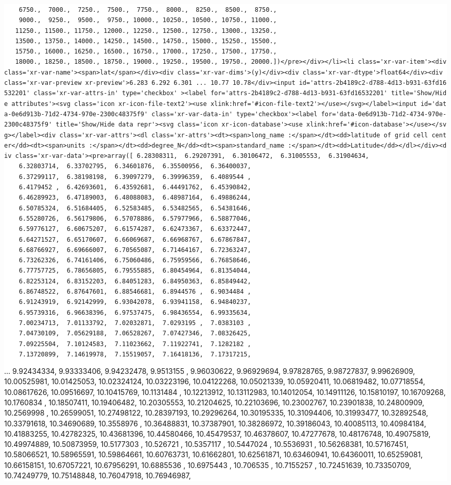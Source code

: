         6750.,  7000.,  7250.,  7500.,  7750.,  8000.,  8250.,  8500.,  8750.,
        9000.,  9250.,  9500.,  9750., 10000., 10250., 10500., 10750., 11000.,
       11250., 11500., 11750., 12000., 12250., 12500., 12750., 13000., 13250.,
       13500., 13750., 14000., 14250., 14500., 14750., 15000., 15250., 15500.,
       15750., 16000., 16250., 16500., 16750., 17000., 17250., 17500., 17750.,
       18000., 18250., 18500., 18750., 19000., 19250., 19500., 19750., 20000.])</pre></div></li><li class='xr-var-item'><div class='xr-var-name'><span>lat</span></div><div class='xr-var-dims'>(y)</div><div class='xr-var-dtype'>float64</div><div class='xr-var-preview xr-preview'>6.283 6.292 6.301 ... 10.77 10.78</div><input id='attrs-2b4189c2-d788-4d13-b931-63fd16532201' class='xr-var-attrs-in' type='checkbox' ><label for='attrs-2b4189c2-d788-4d13-b931-63fd16532201' title='Show/Hide attributes'><svg class='icon xr-icon-file-text2'><use xlink:href='#icon-file-text2'></use></svg></label><input id='data-0e6d913b-71d2-4734-970e-2300c48375f9' class='xr-var-data-in' type='checkbox'><label for='data-0e6d913b-71d2-4734-970e-2300c48375f9' title='Show/Hide data repr'><svg class='icon xr-icon-database'><use xlink:href='#icon-database'></use></svg></label><div class='xr-var-attrs'><dl class='xr-attrs'><dt><span>long_name :</span></dt><dd>latitude of grid cell center</dd><dt><span>units :</span></dt><dd>degree_N</dd><dt><span>standard_name :</span></dt><dd>Latitude</dd></dl></div><div class='xr-var-data'><pre>array([ 6.28308311,  6.29207391,  6.30106472,  6.31005553,  6.31904634,
        6.32803714,  6.33702795,  6.34601876,  6.35500956,  6.36400037,
        6.37299117,  6.38198198,  6.39097279,  6.39996359,  6.4089544 ,
        6.4179452 ,  6.42693601,  6.43592681,  6.44491762,  6.45390842,
        6.46289923,  6.47189003,  6.48088083,  6.48987164,  6.49886244,
        6.50785324,  6.51684405,  6.52583485,  6.53482565,  6.54381646,
        6.55280726,  6.56179806,  6.57078886,  6.57977966,  6.58877046,
        6.59776127,  6.60675207,  6.61574287,  6.62473367,  6.63372447,
        6.64271527,  6.65170607,  6.66069687,  6.66968767,  6.67867847,
        6.68766927,  6.69666007,  6.70565087,  6.71464167,  6.72363247,
        6.73262326,  6.74161406,  6.75060486,  6.75959566,  6.76858646,
        6.77757725,  6.78656805,  6.79555885,  6.80454964,  6.81354044,
        6.82253124,  6.83152203,  6.84051283,  6.84950363,  6.85849442,
        6.86748522,  6.87647601,  6.88546681,  6.8944576 ,  6.9034484 ,
        6.91243919,  6.92142999,  6.93042078,  6.93941158,  6.94840237,
        6.95739316,  6.96638396,  6.97537475,  6.98436554,  6.99335634,
        7.00234713,  7.01133792,  7.02032871,  7.0293195 ,  7.0383103 ,
        7.04730109,  7.05629188,  7.06528267,  7.07427346,  7.08326425,
        7.09225504,  7.10124583,  7.11023662,  7.11922741,  7.1282182 ,
        7.13720899,  7.14619978,  7.15519057,  7.16418136,  7.17317215,
...
        9.92434334,  9.93333406,  9.94232478,  9.9513155 ,  9.96030622,
        9.96929694,  9.97828765,  9.98727837,  9.99626909, 10.00525981,
       10.01425053, 10.02324124, 10.03223196, 10.04122268, 10.05021339,
       10.05920411, 10.06819482, 10.07718554, 10.08617626, 10.09516697,
       10.10415769, 10.1131484 , 10.12213912, 10.13112983, 10.14012054,
       10.14911126, 10.15810197, 10.16709268, 10.1760834 , 10.18507411,
       10.19406482, 10.20305553, 10.21204625, 10.22103696, 10.23002767,
       10.23901838, 10.24800909, 10.2569998 , 10.26599051, 10.27498122,
       10.28397193, 10.29296264, 10.30195335, 10.31094406, 10.31993477,
       10.32892548, 10.33791618, 10.34690689, 10.3558976 , 10.36488831,
       10.37387901, 10.38286972, 10.39186043, 10.40085113, 10.40984184,
       10.41883255, 10.42782325, 10.43681396, 10.44580466, 10.45479537,
       10.46378607, 10.47277678, 10.48176748, 10.49075819, 10.49974889,
       10.50873959, 10.5177303 , 10.526721  , 10.5357117 , 10.5447024 ,
       10.5536931 , 10.56268381, 10.57167451, 10.58066521, 10.58965591,
       10.59864661, 10.60763731, 10.61662801, 10.62561871, 10.63460941,
       10.64360011, 10.65259081, 10.66158151, 10.67057221, 10.67956291,
       10.6885536 , 10.6975443 , 10.706535  , 10.7155257 , 10.72451639,
       10.73350709, 10.74249779, 10.75148848, 10.76047918, 10.76946987,